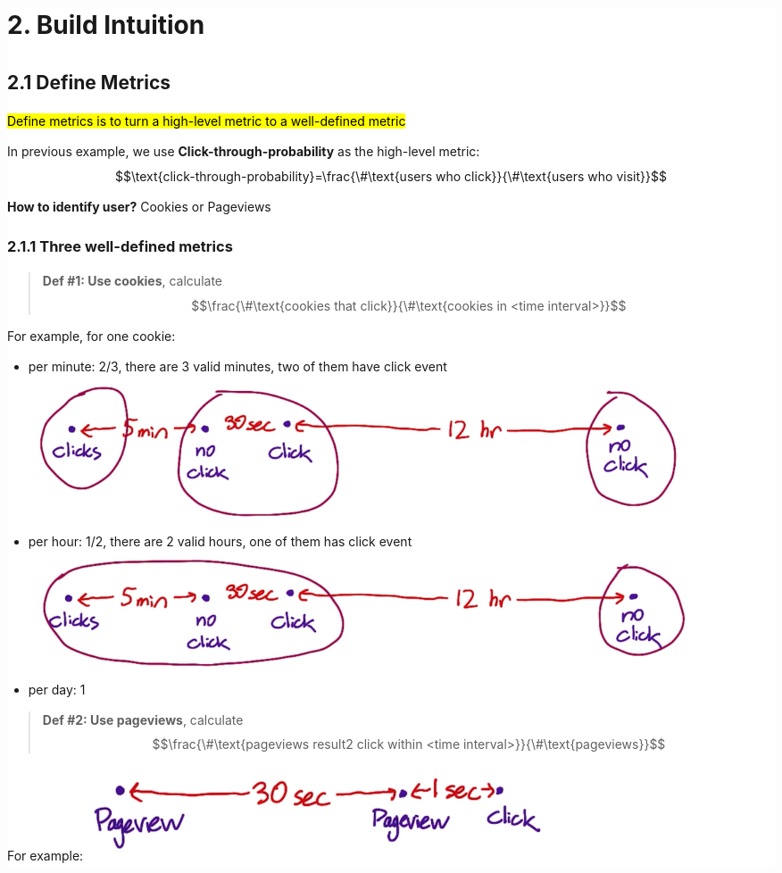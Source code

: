 # 2. Build Intuition
## 2.1 Define Metrics
<span style="background-color: yellow; color: black;">Define metrics is to turn a high-level metric to a well-defined metric</font>

In previous example, we use **Click-through-probability** as the high-level metric:
$$\text{click-through-probability}=\frac{\#\text{users who click}}{\#\text{users who visit}}$$

**How to identify user?** Cookies or Pageviews

### 2.1.1 Three well-defined metrics
> **Def #1: Use cookies**, calculate
$$\frac{\#\text{cookies that click}}{\#\text{cookies in <time interval>}}$$

For example, for one cookie:
- per minute: $2/3$, there are 3 valid minutes, two of them have click event
  <img src="/images/2022-12/Snipaste_2023-01-09_21-08-52.png" width="90%">
- per hour: $1/2$, there are 2 valid hours, one of them has click event
  <img src="/images/2022-12/Snipaste_2023-01-09_21-11-54.png" width="90%">
- per day: $1$

> **Def #2: Use pageviews**, calculate
$$\frac{\#\text{pageviews result2 click within <time interval>}}{\#\text{pageviews}}$$

For example:
<img src="/images/2022-12/Snipaste_2023-01-09_21-24-42.png" width="60%">
